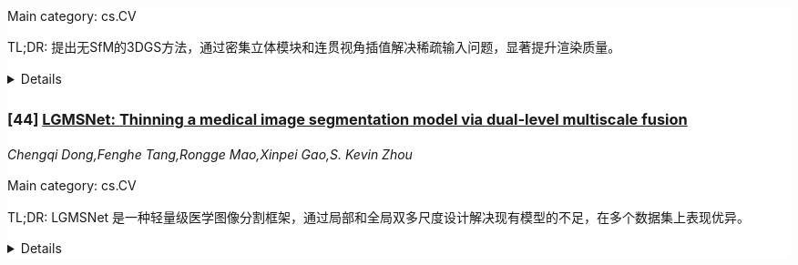 Main category: cs.CV

TL;DR: 提出无SfM的3DGS方法，通过密集立体模块和连贯视角插值解决稀疏输入问题，显著提升渲染质量。


<details><summary>Details</summary></details>


### [44] [LGMSNet: Thinning a medical image segmentation model via dual-level multiscale fusion](https://arxiv.org/abs/2508.15476)
*Chengqi Dong,Fenghe Tang,Rongge Mao,Xinpei Gao,S. Kevin Zhou*

Main category: cs.CV

TL;DR: LGMSNet 是一种轻量级医学图像分割框架，通过局部和全局双多尺度设计解决现有模型的不足，在多个数据集上表现优异。


<details>
  <summary>Details</summary>
Motivation: 解决现有轻量级模型在性能和全局上下文感知能力上的不足，以及通道冗余问题。

Method: LGMSNet 采用局部和全局双多尺度框架，结合异构层内核和稀疏 Transformer-卷积混合分支。

Result: 在六个公共数据集上表现优于现有方法，并在零样本泛化测试中保持优异性能。

Conclusion: LGMSNet 在资源有限的医疗场景中展现出卓越的性能和泛化能力，具有实际部署的潜力。

Abstract: Medical image segmentation plays a pivotal role in disease diagnosis and
treatment planning, particularly in resource-constrained clinical settings
where lightweight and generalizable models are urgently needed. However,
